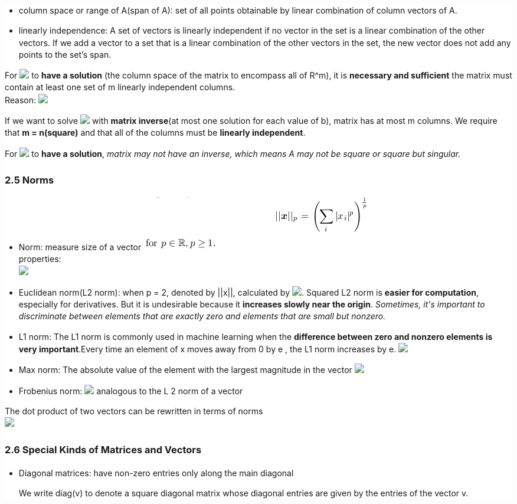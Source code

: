 * column space or range of A(span of A): set of all points obtainable by linear combination of column vectors of A.

* linearly independence: A set of vectors is linearly independent if no vector in the set is a linear combination of the other vectors. If we add a vector to a set that is a linear combination of the other vectors in the set, the new vector does not add any points to the set’s span.

For ![](lin_equ.png) to **have a solution** (the column space of the matrix to encompass all of R^m), it is **necessary and sufficient** the matrix must contain at least one set of m linearly independent columns.  
Reason: ![](lin_equ_reasons.png)

If we want to solve ![](lin_cmb.png) with **matrix inverse**(at most one solution for each value of b), matrix has at most m columns. We require that **m = n(square)** and that all of the columns must be **linearly independent**.

For ![](lin_equ.png) to **have a solution**, *matrix may not have an inverse, which means A may not be square or square but singular.*


### 2.5 Norms
* Norm: measure size of a vector
![](norm.png)  
properties:  
![](norm_property.png)

* Euclidean norm(L2 norm): when p = 2, denoted by ||x||, calculated by ![](l2_norm.png). Squared L2 norm is **easier for computation**, especially for derivatives. But it is undesirable because it **increases slowly near the origin**. *Sometimes, it's important to discriminate between elements that are exactly zero and elements that are small but nonzero.*

* L1 norm: The L1 norm is commonly used in machine learning when the **difference between zero and nonzero elements is very important**.Every time an element of x moves away from 0 by e , the L1 norm increases by e.
![](l1_norm.png)

* Max norm: The absolute value of the element with the largest magnitude in the vector ![](max_norm.png)

* Frobenius norm: ![](frobenius_norm.png) analogous to the L 2 norm of a vector

The dot product of two vectors can be rewritten in terms of norms  
![](dot_prod_by_norm.png)


### 2.6 Special Kinds of Matrices and Vectors
* Diagonal matrices: have non-zero entries only along the main diagonal

  We write diag(v) to denote a square diagonal matrix whose diagonal entries are given by the entries of the vector v.

